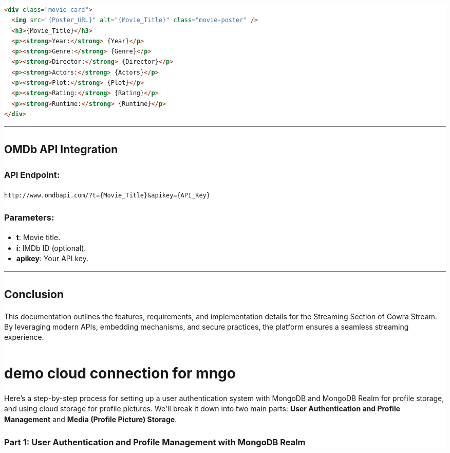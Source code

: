```html
<div class="movie-card">
  <img src="{Poster_URL}" alt="{Movie_Title}" class="movie-poster" />
  <h3>{Movie_Title}</h3>
  <p><strong>Year:</strong> {Year}</p>
  <p><strong>Genre:</strong> {Genre}</p>
  <p><strong>Director:</strong> {Director}</p>
  <p><strong>Actors:</strong> {Actors}</p>
  <p><strong>Plot:</strong> {Plot}</p>
  <p><strong>Rating:</strong> {Rating}</p>
  <p><strong>Runtime:</strong> {Runtime}</p>
</div>
```

---

## OMDb API Integration

### API Endpoint:
```plaintext
http://www.omdbapi.com/?t={Movie_Title}&apikey={API_Key}
```

### Parameters:
- **t**: Movie title.
- **i**: IMDb ID (optional).
- **apikey**: Your API key.

---

## Conclusion

This documentation outlines the features, requirements, and implementation details for the Streaming Section of Gowra Stream. By leveraging modern APIs, embedding mechanisms, and secure practices, the platform ensures a seamless streaming experience.














# demo cloud connection for mngo

Here’s a step-by-step process for setting up a user authentication system with MongoDB and MongoDB Realm for profile storage, and using cloud storage for profile pictures. We'll break it down into two main parts: **User Authentication and Profile Management** and **Media (Profile Picture) Storage**.

### **Part 1: User Authentication and Profile Management with MongoDB Realm**
